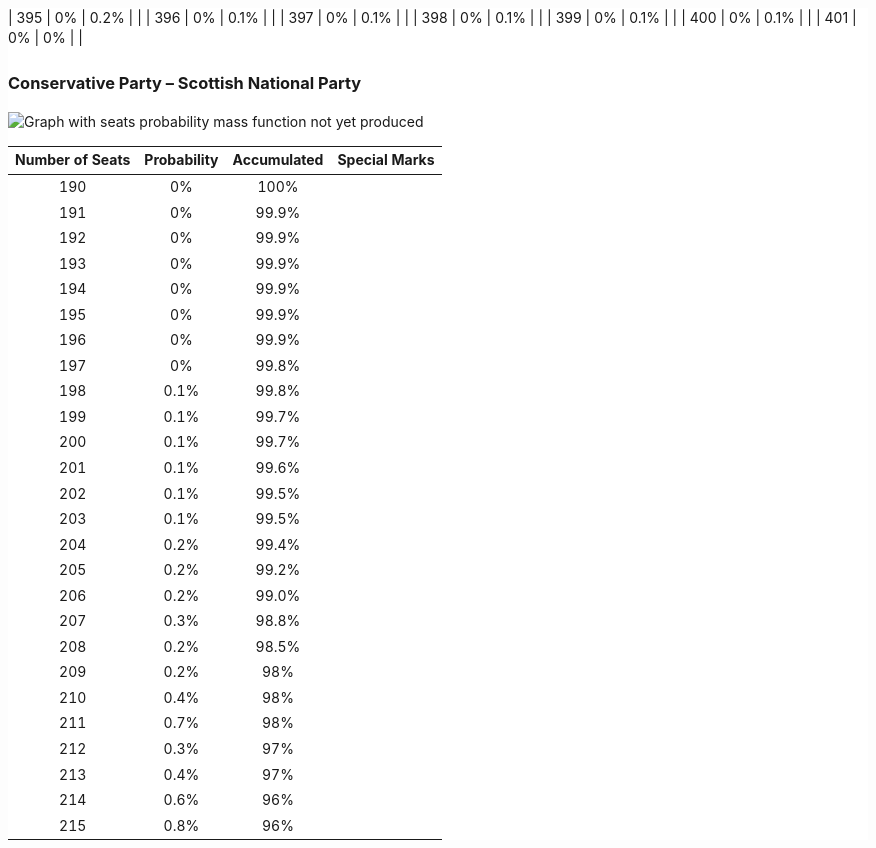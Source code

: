 | 395 | 0% | 0.2% |  |
| 396 | 0% | 0.1% |  |
| 397 | 0% | 0.1% |  |
| 398 | 0% | 0.1% |  |
| 399 | 0% | 0.1% |  |
| 400 | 0% | 0.1% |  |
| 401 | 0% | 0% |  |

### Conservative Party – Scottish National Party

![Graph with seats probability mass function not yet produced](2023-05-12-Opinium-coalitions-seats-pmf-con–snp.png "Seats Probability Mass Function")

| Number of Seats | Probability | Accumulated | Special Marks |
|:---------------:|:-----------:|:-----------:|:-------------:|
| 190 | 0% | 100% |  |
| 191 | 0% | 99.9% |  |
| 192 | 0% | 99.9% |  |
| 193 | 0% | 99.9% |  |
| 194 | 0% | 99.9% |  |
| 195 | 0% | 99.9% |  |
| 196 | 0% | 99.9% |  |
| 197 | 0% | 99.8% |  |
| 198 | 0.1% | 99.8% |  |
| 199 | 0.1% | 99.7% |  |
| 200 | 0.1% | 99.7% |  |
| 201 | 0.1% | 99.6% |  |
| 202 | 0.1% | 99.5% |  |
| 203 | 0.1% | 99.5% |  |
| 204 | 0.2% | 99.4% |  |
| 205 | 0.2% | 99.2% |  |
| 206 | 0.2% | 99.0% |  |
| 207 | 0.3% | 98.8% |  |
| 208 | 0.2% | 98.5% |  |
| 209 | 0.2% | 98% |  |
| 210 | 0.4% | 98% |  |
| 211 | 0.7% | 98% |  |
| 212 | 0.3% | 97% |  |
| 213 | 0.4% | 97% |  |
| 214 | 0.6% | 96% |  |
| 215 | 0.8% | 96% |  |